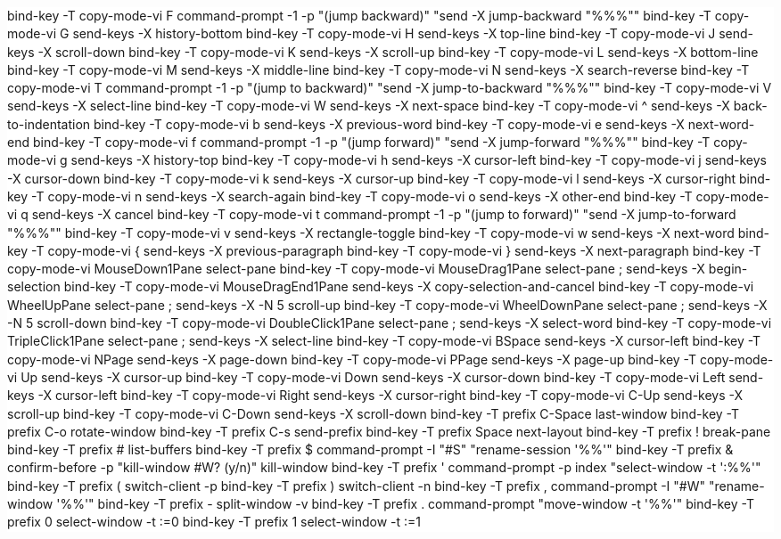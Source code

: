 bind-key    -T copy-mode-vi F                 command-prompt -1 -p "(jump backward)" "send -X jump-backward \"%%%\""
bind-key    -T copy-mode-vi G                 send-keys -X history-bottom
bind-key    -T copy-mode-vi H                 send-keys -X top-line
bind-key    -T copy-mode-vi J                 send-keys -X scroll-down
bind-key    -T copy-mode-vi K                 send-keys -X scroll-up
bind-key    -T copy-mode-vi L                 send-keys -X bottom-line
bind-key    -T copy-mode-vi M                 send-keys -X middle-line
bind-key    -T copy-mode-vi N                 send-keys -X search-reverse
bind-key    -T copy-mode-vi T                 command-prompt -1 -p "(jump to backward)" "send -X jump-to-backward \"%%%\""
bind-key    -T copy-mode-vi V                 send-keys -X select-line
bind-key    -T copy-mode-vi W                 send-keys -X next-space
bind-key    -T copy-mode-vi ^                 send-keys -X back-to-indentation
bind-key    -T copy-mode-vi b                 send-keys -X previous-word
bind-key    -T copy-mode-vi e                 send-keys -X next-word-end
bind-key    -T copy-mode-vi f                 command-prompt -1 -p "(jump forward)" "send -X jump-forward \"%%%\""
bind-key    -T copy-mode-vi g                 send-keys -X history-top
bind-key    -T copy-mode-vi h                 send-keys -X cursor-left
bind-key    -T copy-mode-vi j                 send-keys -X cursor-down
bind-key    -T copy-mode-vi k                 send-keys -X cursor-up
bind-key    -T copy-mode-vi l                 send-keys -X cursor-right
bind-key    -T copy-mode-vi n                 send-keys -X search-again
bind-key    -T copy-mode-vi o                 send-keys -X other-end
bind-key    -T copy-mode-vi q                 send-keys -X cancel
bind-key    -T copy-mode-vi t                 command-prompt -1 -p "(jump to forward)" "send -X jump-to-forward \"%%%\""
bind-key    -T copy-mode-vi v                 send-keys -X rectangle-toggle
bind-key    -T copy-mode-vi w                 send-keys -X next-word
bind-key    -T copy-mode-vi {                 send-keys -X previous-paragraph
bind-key    -T copy-mode-vi }                 send-keys -X next-paragraph
bind-key    -T copy-mode-vi MouseDown1Pane    select-pane
bind-key    -T copy-mode-vi MouseDrag1Pane    select-pane ; send-keys -X begin-selection
bind-key    -T copy-mode-vi MouseDragEnd1Pane send-keys -X copy-selection-and-cancel
bind-key    -T copy-mode-vi WheelUpPane       select-pane ; send-keys -X -N 5 scroll-up
bind-key    -T copy-mode-vi WheelDownPane     select-pane ; send-keys -X -N 5 scroll-down
bind-key    -T copy-mode-vi DoubleClick1Pane  select-pane ; send-keys -X select-word
bind-key    -T copy-mode-vi TripleClick1Pane  select-pane ; send-keys -X select-line
bind-key    -T copy-mode-vi BSpace            send-keys -X cursor-left
bind-key    -T copy-mode-vi NPage             send-keys -X page-down
bind-key    -T copy-mode-vi PPage             send-keys -X page-up
bind-key    -T copy-mode-vi Up                send-keys -X cursor-up
bind-key    -T copy-mode-vi Down              send-keys -X cursor-down
bind-key    -T copy-mode-vi Left              send-keys -X cursor-left
bind-key    -T copy-mode-vi Right             send-keys -X cursor-right
bind-key    -T copy-mode-vi C-Up              send-keys -X scroll-up
bind-key    -T copy-mode-vi C-Down            send-keys -X scroll-down
bind-key    -T prefix       C-Space           last-window
bind-key    -T prefix       C-o               rotate-window
bind-key    -T prefix       C-s               send-prefix
bind-key    -T prefix       Space             next-layout
bind-key    -T prefix       !                 break-pane
bind-key    -T prefix       #                 list-buffers
bind-key    -T prefix       $                 command-prompt -I "#S" "rename-session '%%'"
bind-key    -T prefix       &                 confirm-before -p "kill-window #W? (y/n)" kill-window
bind-key    -T prefix       '                 command-prompt -p index "select-window -t ':%%'"
bind-key    -T prefix       (                 switch-client -p
bind-key    -T prefix       )                 switch-client -n
bind-key    -T prefix       ,                 command-prompt -I "#W" "rename-window '%%'"
bind-key    -T prefix       -                 split-window -v
bind-key    -T prefix       .                 command-prompt "move-window -t '%%'"
bind-key    -T prefix       0                 select-window -t :=0
bind-key    -T prefix       1                 select-window -t :=1